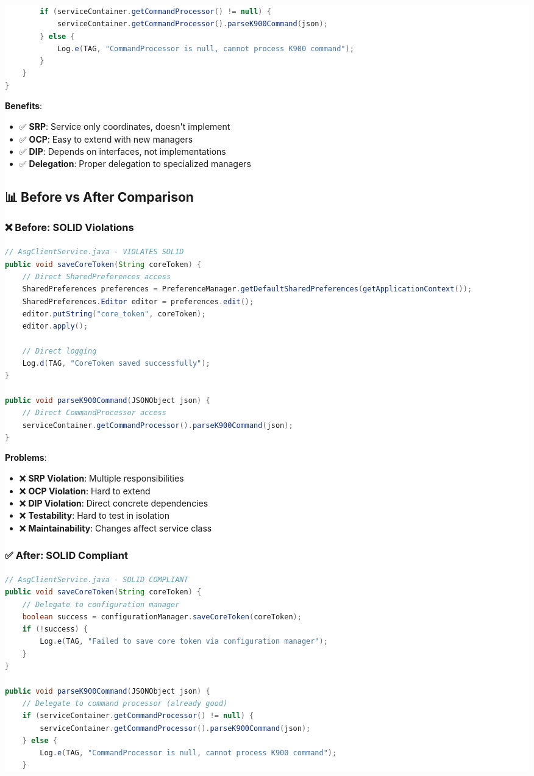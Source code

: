 ```java
        if (serviceContainer.getCommandProcessor() != null) {
            serviceContainer.getCommandProcessor().parseK900Command(json);
        } else {
            Log.e(TAG, "CommandProcessor is null, cannot process K900 command");
        }
    }
}
```

**Benefits**:
- ✅ **SRP**: Service only coordinates, doesn't implement
- ✅ **OCP**: Easy to extend with new managers
- ✅ **DIP**: Depends on interfaces, not implementations
- ✅ **Delegation**: Proper delegation to specialized managers

## 📊 **Before vs After Comparison**

### **❌ Before: SOLID Violations**
```java
// AsgClientService.java - VIOLATES SOLID
public void saveCoreToken(String coreToken) {
    // Direct SharedPreferences access
    SharedPreferences preferences = PreferenceManager.getDefaultSharedPreferences(getApplicationContext());
    SharedPreferences.Editor editor = preferences.edit();
    editor.putString("core_token", coreToken);
    editor.apply();
    
    // Direct logging
    Log.d(TAG, "CoreToken saved successfully");
}

public void parseK900Command(JSONObject json) {
    // Direct CommandProcessor access
    serviceContainer.getCommandProcessor().parseK900Command(json);
}
```

**Problems**:
- ❌ **SRP Violation**: Multiple responsibilities
- ❌ **OCP Violation**: Hard to extend
- ❌ **DIP Violation**: Direct concrete dependencies
- ❌ **Testability**: Hard to test in isolation
- ❌ **Maintainability**: Changes affect service class

### **✅ After: SOLID Compliant**
```java
// AsgClientService.java - SOLID COMPLIANT
public void saveCoreToken(String coreToken) {
    // Delegate to configuration manager
    boolean success = configurationManager.saveCoreToken(coreToken);
    if (!success) {
        Log.e(TAG, "Failed to save core token via configuration manager");
    }
}

public void parseK900Command(JSONObject json) {
    // Delegate to command processor (already good)
    if (serviceContainer.getCommandProcessor() != null) {
        serviceContainer.getCommandProcessor().parseK900Command(json);
    } else {
        Log.e(TAG, "CommandProcessor is null, cannot process K900 command");
    }
```